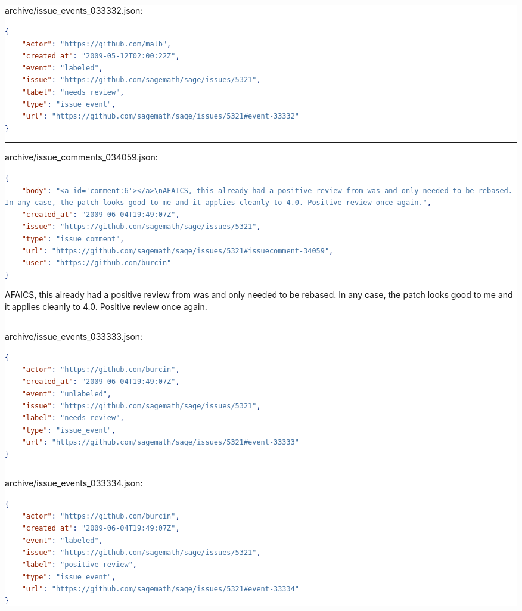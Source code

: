 
archive/issue_events_033332.json:
```json
{
    "actor": "https://github.com/malb",
    "created_at": "2009-05-12T02:00:22Z",
    "event": "labeled",
    "issue": "https://github.com/sagemath/sage/issues/5321",
    "label": "needs review",
    "type": "issue_event",
    "url": "https://github.com/sagemath/sage/issues/5321#event-33332"
}
```



---

archive/issue_comments_034059.json:
```json
{
    "body": "<a id='comment:6'></a>\nAFAICS, this already had a positive review from was and only needed to be rebased. In any case, the patch looks good to me and it applies cleanly to 4.0. Positive review once again.",
    "created_at": "2009-06-04T19:49:07Z",
    "issue": "https://github.com/sagemath/sage/issues/5321",
    "type": "issue_comment",
    "url": "https://github.com/sagemath/sage/issues/5321#issuecomment-34059",
    "user": "https://github.com/burcin"
}
```

<a id='comment:6'></a>
AFAICS, this already had a positive review from was and only needed to be rebased. In any case, the patch looks good to me and it applies cleanly to 4.0. Positive review once again.



---

archive/issue_events_033333.json:
```json
{
    "actor": "https://github.com/burcin",
    "created_at": "2009-06-04T19:49:07Z",
    "event": "unlabeled",
    "issue": "https://github.com/sagemath/sage/issues/5321",
    "label": "needs review",
    "type": "issue_event",
    "url": "https://github.com/sagemath/sage/issues/5321#event-33333"
}
```



---

archive/issue_events_033334.json:
```json
{
    "actor": "https://github.com/burcin",
    "created_at": "2009-06-04T19:49:07Z",
    "event": "labeled",
    "issue": "https://github.com/sagemath/sage/issues/5321",
    "label": "positive review",
    "type": "issue_event",
    "url": "https://github.com/sagemath/sage/issues/5321#event-33334"
}
```
